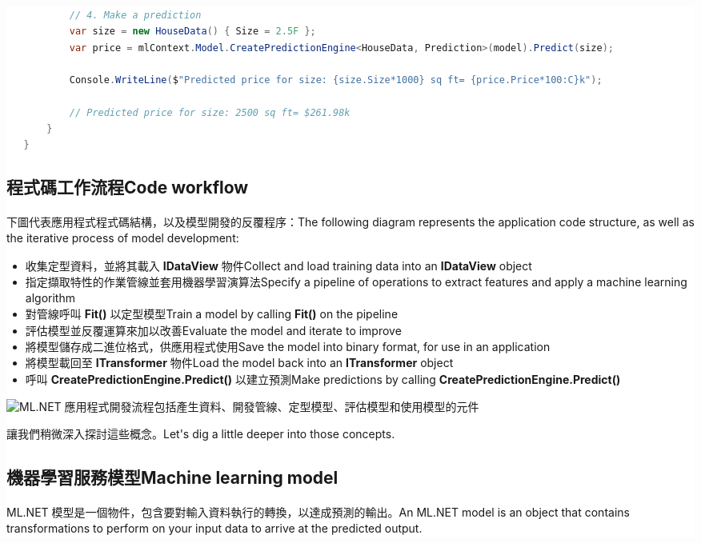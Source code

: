 ```csharp
            // 4. Make a prediction
            var size = new HouseData() { Size = 2.5F };
            var price = mlContext.Model.CreatePredictionEngine<HouseData, Prediction>(model).Predict(size);

            Console.WriteLine($"Predicted price for size: {size.Size*1000} sq ft= {price.Price*100:C}k");

            // Predicted price for size: 2500 sq ft= $261.98k
        }
    }
```

## <a name="code-workflow"></a><span data-ttu-id="91f4a-132">程式碼工作流程</span><span class="sxs-lookup"><span data-stu-id="91f4a-132">Code workflow</span></span>

<span data-ttu-id="91f4a-133">下圖代表應用程式程式碼結構，以及模型開發的反覆程序：</span><span class="sxs-lookup"><span data-stu-id="91f4a-133">The following diagram represents the application code structure, as well as the iterative process of model development:</span></span>

- <span data-ttu-id="91f4a-134">收集定型資料，並將其載入 **IDataView** 物件</span><span class="sxs-lookup"><span data-stu-id="91f4a-134">Collect and load training data into an **IDataView** object</span></span>
- <span data-ttu-id="91f4a-135">指定擷取特性的作業管線並套用機器學習演算法</span><span class="sxs-lookup"><span data-stu-id="91f4a-135">Specify a pipeline of operations to extract features and apply a machine learning algorithm</span></span>
- <span data-ttu-id="91f4a-136">對管線呼叫 **Fit()** 以定型模型</span><span class="sxs-lookup"><span data-stu-id="91f4a-136">Train a model by calling **Fit()** on the pipeline</span></span>
- <span data-ttu-id="91f4a-137">評估模型並反覆運算來加以改善</span><span class="sxs-lookup"><span data-stu-id="91f4a-137">Evaluate the model and iterate to improve</span></span>
- <span data-ttu-id="91f4a-138">將模型儲存成二進位格式，供應用程式使用</span><span class="sxs-lookup"><span data-stu-id="91f4a-138">Save the model into binary format, for use in an application</span></span>
- <span data-ttu-id="91f4a-139">將模型載回至 **ITransformer** 物件</span><span class="sxs-lookup"><span data-stu-id="91f4a-139">Load the model back into an **ITransformer** object</span></span>
- <span data-ttu-id="91f4a-140">呼叫 **CreatePredictionEngine.Predict()** 以建立預測</span><span class="sxs-lookup"><span data-stu-id="91f4a-140">Make predictions by calling **CreatePredictionEngine.Predict()**</span></span>

![ML.NET 應用程式開發流程包括產生資料、開發管線、定型模型、評估模型和使用模型的元件](./media/mldotnet-annotated-workflow.png)

<span data-ttu-id="91f4a-142">讓我們稍微深入探討這些概念。</span><span class="sxs-lookup"><span data-stu-id="91f4a-142">Let's dig a little deeper into those concepts.</span></span>

## <a name="machine-learning-model"></a><span data-ttu-id="91f4a-143">機器學習服務模型</span><span class="sxs-lookup"><span data-stu-id="91f4a-143">Machine learning model</span></span>

<span data-ttu-id="91f4a-144">ML.NET 模型是一個物件，包含要對輸入資料執行的轉換，以達成預測的輸出。</span><span class="sxs-lookup"><span data-stu-id="91f4a-144">An ML.NET model is an object that contains transformations to perform on your input data to arrive at the predicted output.</span></span>
